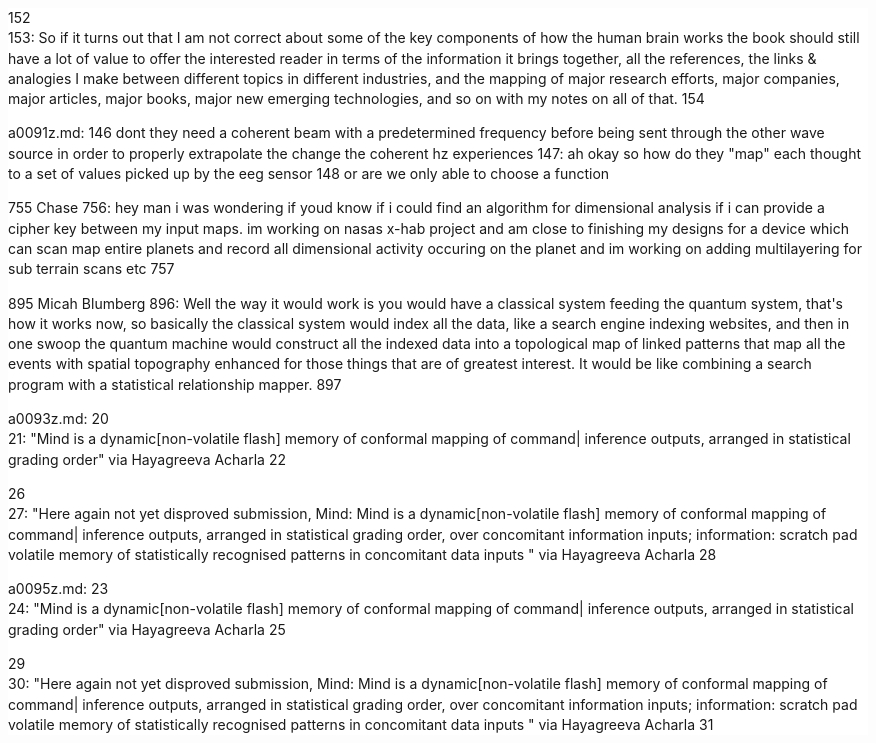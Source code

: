   152  
  153: So if it turns out that I am not correct about some of the key components of how the human brain works the book should still have a lot of value to offer the interested reader in terms of the information it brings together, all the references, the links & analogies I make between different topics in different industries, and the mapping of major research efforts, major companies, major articles, major books, major new emerging technologies, and so on with my notes on all of that.
  154  

a0091z.md:
  146  dont they need a coherent beam with a predetermined frequency before being sent through the other wave source in order to properly extrapolate the change the coherent hz experiences
  147: ah okay so how do they "map" each thought to a set of values picked up by the eeg sensor
  148  or are we only able to choose a function

  755  Chase
  756: hey man i was wondering if youd know if i could find an algorithm for dimensional analysis if i can provide a cipher key between my input maps. im working on nasas x-hab project and am close to finishing my designs for a device which can scan map entire planets and record all dimensional activity occuring on the planet and im working on adding multilayering for sub terrain scans etc
  757  

  895  Micah Blumberg
  896: Well the way it would work is you would have a classical system feeding the quantum system, that's how it works now, so basically the classical system would index all the data, like a search engine indexing websites, and then in one swoop the quantum machine would construct all the indexed data into a topological map of linked patterns that map all the events with spatial topography enhanced for those things that are of greatest interest. It would be like combining a search program with a statistical relationship mapper.
  897  

a0093z.md:
  20  
  21: "Mind is a dynamic[non-volatile flash] memory of conformal mapping of command| inference outputs, arranged in statistical grading order" via Hayagreeva Acharla 
  22  

  26  
  27: "Here again not yet disproved submission, Mind: Mind is a dynamic[non-volatile flash] memory of conformal mapping of command| inference outputs, arranged in statistical grading order, over concomitant information inputs; information: scratch pad volatile memory of statistically recognised patterns in concomitant data inputs " via Hayagreeva Acharla
  28  

a0095z.md:
  23  
  24: "Mind is a dynamic[non-volatile flash] memory of conformal mapping of command| inference outputs, arranged in statistical grading order" via Hayagreeva Acharla 
  25  

  29  
  30: "Here again not yet disproved submission, Mind: Mind is a dynamic[non-volatile flash] memory of conformal mapping of command| inference outputs, arranged in statistical grading order, over concomitant information inputs; information: scratch pad volatile memory of statistically recognised patterns in concomitant data inputs " via Hayagreeva Acharla
  31  
